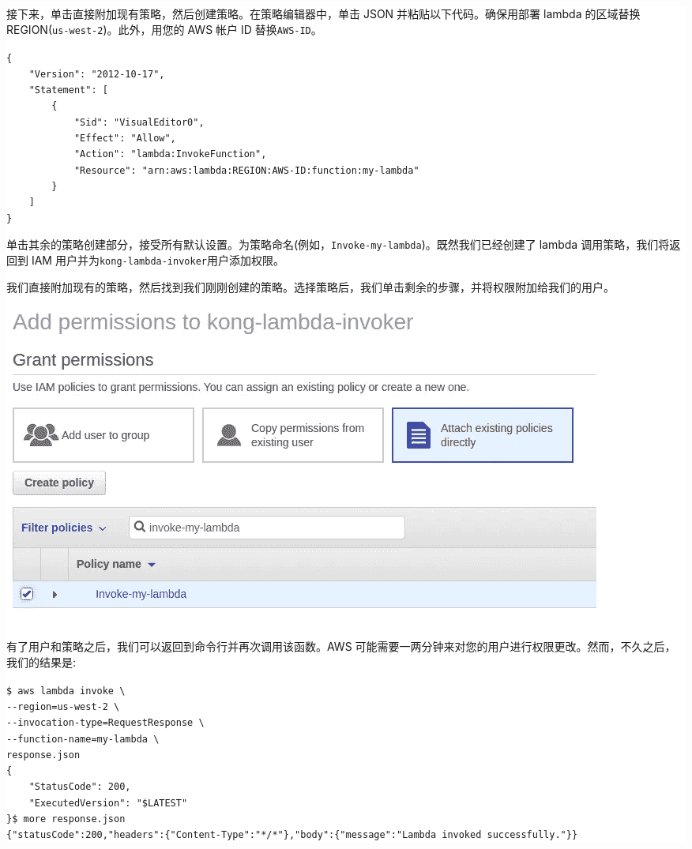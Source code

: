 接下来，单击直接附加现有策略，然后创建策略。在策略编辑器中，单击 JSON 并粘贴以下代码。确保用部署 lambda 的区域替换 REGION(`us-west-2`)。此外，用您的 AWS 帐户 ID 替换`AWS-ID`。

```
{
    "Version": "2012-10-17",
    "Statement": [
        {
            "Sid": "VisualEditor0",
            "Effect": "Allow",
            "Action": "lambda:InvokeFunction",
            "Resource": "arn:aws:lambda:REGION:AWS-ID:function:my-lambda"
        }
    ]
}
```

单击其余的策略创建部分，接受所有默认设置。为策略命名(例如，`Invoke-my-lambda`)。既然我们已经创建了 lambda 调用策略，我们将返回到 IAM 用户并为`kong-lambda-invoker`用户添加权限。

我们直接附加现有的策略，然后找到我们刚刚创建的策略。选择策略后，我们单击剩余的步骤，并将权限附加给我们的用户。

![](img/8716a1826eb9b450ea67249ebbddfb16.png)

有了用户和策略之后，我们可以返回到命令行并再次调用该函数。AWS 可能需要一两分钟来对您的用户进行权限更改。然而，不久之后，我们的结果是:

```
$ aws lambda invoke \
--region=us-west-2 \
--invocation-type=RequestResponse \
--function-name=my-lambda \
response.json
{
    "StatusCode": 200,
    "ExecutedVersion": "$LATEST"
}$ more response.json
{"statusCode":200,"headers":{"Content-Type":"*/*"},"body":{"message":"Lambda invoked successfully."}}
```
